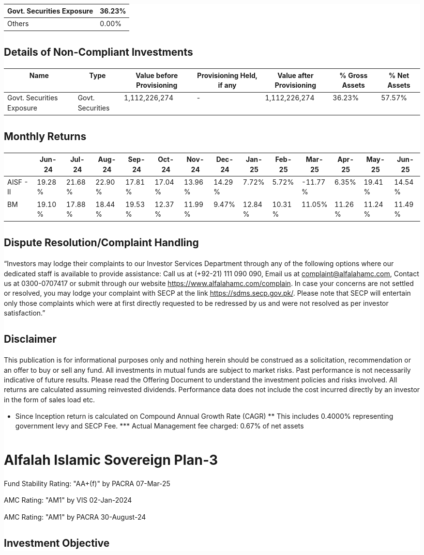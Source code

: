 | Govt. Securities Exposure | 36.23% |
| ------------------------- | ------ |
| Others                    | 0.00%  |

## Details of Non-Compliant Investments

| Name                      | Type             | Value before Provisioning | Provisioning Held, if any | Value after Provisioning | % Gross Assets | % Net Assets |
| ------------------------- | ---------------- | ------------------------- | ------------------------- | ------------------------ | -------------- | ------------ |
| Govt. Securities Exposure | Govt. Securities | 1,112,226,274             | -                         | 1,112,226,274            | 36.23%         | 57.57%       |

## Monthly Returns

|           | Jun-24 | Jul-24 | Aug-24 | Sep-24 | Oct-24 | Nov-24 | Dec-24 | Jan-25 | Feb-25 | Mar-25  | Apr-25 | May-25 | Jun-25 |
| --------- | ------ | ------ | ------ | ------ | ------ | ------ | ------ | ------ | ------ | ------- | ------ | ------ | ------ |
| AISF - II | 19.28% | 21.68% | 22.90% | 17.81% | 17.04% | 13.96% | 14.29% | 7.72%  | 5.72%  | -11.77% | 6.35%  | 19.41% | 14.54% |
| BM        | 19.10% | 17.88% | 18.44% | 19.53% | 12.37% | 11.99% | 9.47%  | 12.84% | 10.31% | 11.05%  | 11.26% | 11.24% | 11.49% |

## Dispute Resolution/Complaint Handling

“Investors may lodge their complaints to our Investor Services Department through any of the following options where our dedicated staff is available to provide assistance: Call us at (+92-21) 111 090 090, Email us at complaint@alfalahamc.com, Contact us at 0300-0707417 or submit through our website https://www.alfalahamc.com/complain. In case your concerns are not settled or resolved, you may lodge your complaint with SECP at the link https://sdms.secp.gov.pk/. Please note that SECP will entertain only those complaints which were at first directly requested to be redressed by us and were not resolved as per investor satisfaction.”

## Disclaimer

This publication is for informational purposes only and nothing herein should be construed as a solicitation, recommendation or an offer to buy or sell any fund. All investments in mutual funds are subject to market risks. Past performance is not necessarily indicative of future results. Please read the Offering Document to understand the investment policies and risks involved. All returns are calculated assuming reinvested dividends. Performance data does not include the cost incurred directly by an investor in the form of sales load etc.

- Since Inception return is calculated on Compound Annual Growth Rate (CAGR)
  ** This includes 0.4000% representing government levy and SECP Fee. \*** Actual Management fee charged: 0.67% of net assets

# Alfalah Islamic Sovereign Plan-3

Fund Stability Rating: "AA+(f)" by PACRA 07-Mar-25

AMC Rating: "AM1" by VIS 02-Jan-2024

AMC Rating: "AM1" by PACRA 30-August-24

## Investment Objective

